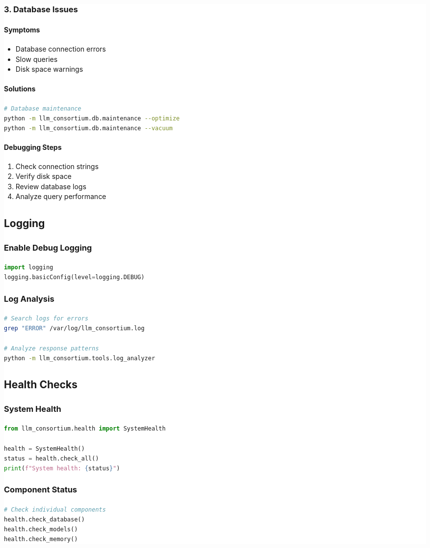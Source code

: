### 3. Database Issues

#### Symptoms
- Database connection errors
- Slow queries
- Disk space warnings

#### Solutions
```bash
# Database maintenance
python -m llm_consortium.db.maintenance --optimize
python -m llm_consortium.db.maintenance --vacuum
```

#### Debugging Steps
1. Check connection strings
2. Verify disk space
3. Review database logs
4. Analyze query performance

## Logging

### Enable Debug Logging
```python
import logging
logging.basicConfig(level=logging.DEBUG)
```

### Log Analysis
```bash
# Search logs for errors
grep "ERROR" /var/log/llm_consortium.log

# Analyze response patterns
python -m llm_consortium.tools.log_analyzer
```

## Health Checks

### System Health
```python
from llm_consortium.health import SystemHealth

health = SystemHealth()
status = health.check_all()
print(f"System health: {status}")
```

### Component Status
```python
# Check individual components
health.check_database()
health.check_models()
health.check_memory()
```
